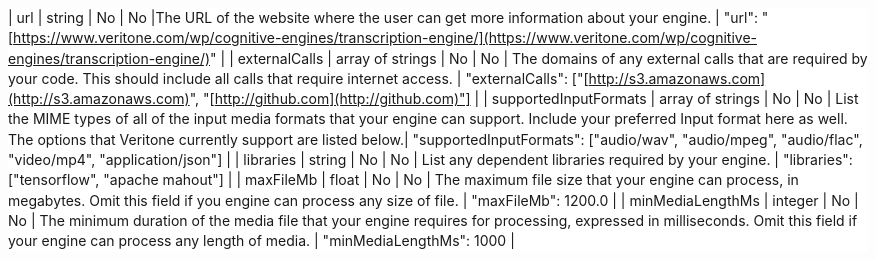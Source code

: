 | url                   | string           | No       | No |The URL of the website where the user can get more information about your engine.                                                                                                                                                                                                                                                                                                                                                                                                                                                                                                                                                                                        | "url": "[https://www.veritone.com/wp/cognitive-engines/transcription-engine/](https://www.veritone.com/wp/cognitive-engines/transcription-engine/)"                                                                                                                                                       |
| externalCalls         | array of strings | No       | No | The domains of any external calls that are required by your code. This should include all calls that require internet access.                                                                                                                                                                                                                                                                                                                                                                                                                                                                                                                                            | "externalCalls": ["[http://s3.amazonaws.com](http://s3.amazonaws.com)", "[http://github.com](http://github.com)"]                                                                                                                                                                                         |
| supportedInputFormats | array of strings | No       | No | List the MIME types of all of the input media formats that your engine can support. Include your preferred Input format here as well. The options that Veritone currently support are listed below.| "supportedInputFormats": ["audio/wav", "audio/mpeg", "audio/flac", "video/mp4", "application/json"]                                                                                                                                                                                                       |
| libraries             | string           | No       | No | List any dependent libraries required by your engine.                                                                                                                                                                                                                                                                                                                                                                                                                                                                                                                                                                                                                    | "libraries": ["tensorflow", "apache mahout"]                                                                                                                                                                                                                                                              |
| maxFileMb             | float            | No       | No | The maximum file size that your engine can process, in megabytes. Omit this field if you engine can process any size of file.                                                                                                                                                                                                                                                                                                                                                                                                                                                                                                                                            | "maxFileMb": 1200.0                                                                                                                                                                                                                                                                                       |
| minMediaLengthMs      | integer          | No       | No | The minimum duration of the media file that your engine requires for processing, expressed in milliseconds. Omit this field if your engine can process any length of media.                                                                                                                                                                                                                                                                                                                                                                                                                                                                                              | "minMediaLengthMs": 1000                                                                                                                                                                                                                                                                                  |